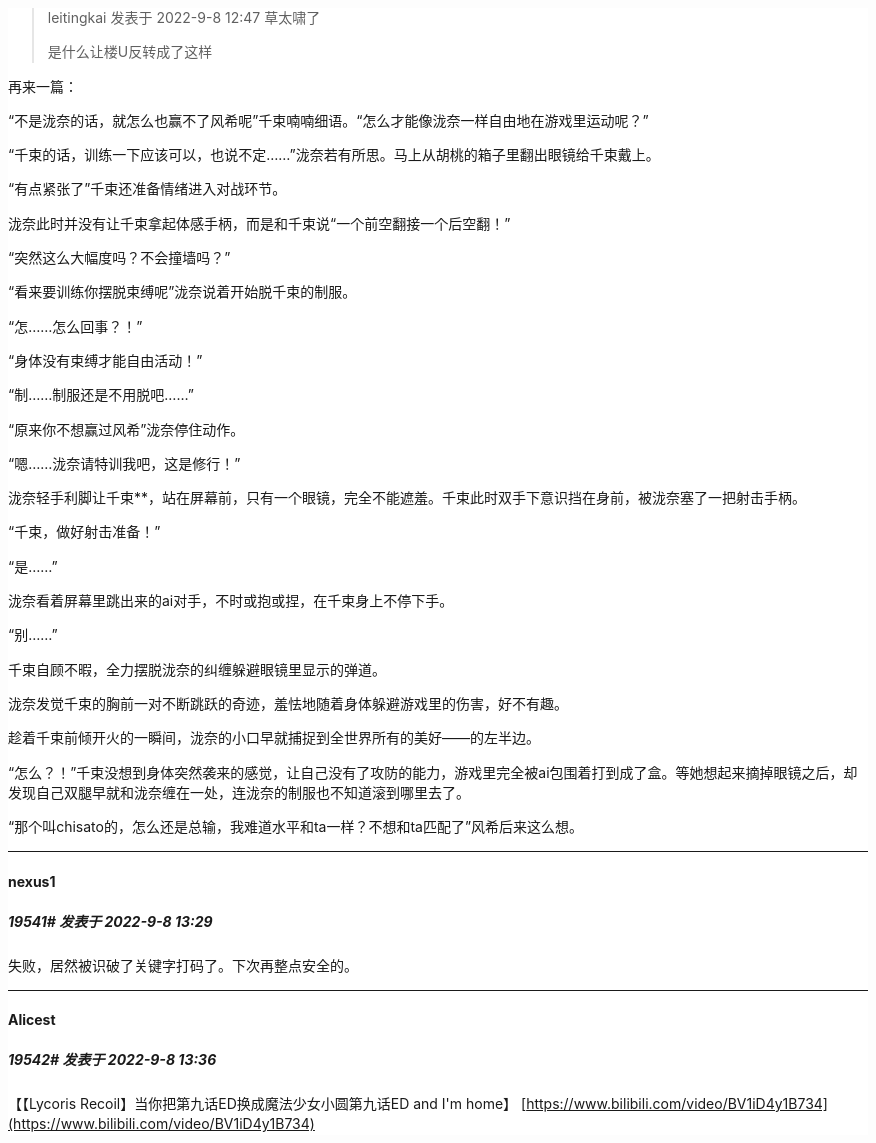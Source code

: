 <blockquote>leitingkai 发表于 2022-9-8 12:47
草太啸了

是什么让楼U反转成了这样</blockquote>
再来一篇：

“不是泷奈的话，就怎么也赢不了风希呢”千束喃喃细语。“怎么才能像泷奈一样自由地在游戏里运动呢？”

“千束的话，训练一下应该可以，也说不定……”泷奈若有所思。马上从胡桃的箱子里翻出眼镜给千束戴上。

“有点紧张了”千束还准备情绪进入对战环节。

泷奈此时并没有让千束拿起体感手柄，而是和千束说“一个前空翻接一个后空翻！”

“突然这么大幅度吗？不会撞墙吗？”

“看来要训练你摆脱束缚呢”泷奈说着开始脱千束的制服。

“怎……怎么回事？！”

“身体没有束缚才能自由活动！”

“制……制服还是不用脱吧……”

“原来你不想赢过风希”泷奈停住动作。

“嗯……泷奈请特训我吧，这是修行！”

泷奈轻手利脚让千束**，站在屏幕前，只有一个眼镜，完全不能遮羞。千束此时双手下意识挡在身前，被泷奈塞了一把射击手柄。

“千束，做好射击准备！”

“是……”

泷奈看着屏幕里跳出来的ai对手，不时或抱或捏，在千束身上不停下手。

“别……”

千束自顾不暇，全力摆脱泷奈的纠缠躲避眼镜里显示的弹道。

泷奈发觉千束的胸前一对不断跳跃的奇迹，羞怯地随着身体躲避游戏里的伤害，好不有趣。

趁着千束前倾开火的一瞬间，泷奈的小口早就捕捉到全世界所有的美好——的左半边。

“怎么？！”千束没想到身体突然袭来的感觉，让自己没有了攻防的能力，游戏里完全被ai包围着打到成了盒。等她想起来摘掉眼镜之后，却发现自己双腿早就和泷奈缠在一处，连泷奈的制服也不知道滚到哪里去了。

“那个叫chisato的，怎么还是总输，我难道水平和ta一样？不想和ta匹配了”风希后来这么想。

*****

####  nexus1  
##### 19541#       发表于 2022-9-8 13:29

失败，居然被识破了关键字打码了。下次再整点安全的。

*****

####  Alicest  
##### 19542#       发表于 2022-9-8 13:36

【【Lycoris Recoil】当你把第九话ED换成魔法少女小圆第九话ED and I'm home】 [https://www.bilibili.com/video/BV1iD4y1B734](https://www.bilibili.com/video/BV1iD4y1B734)
